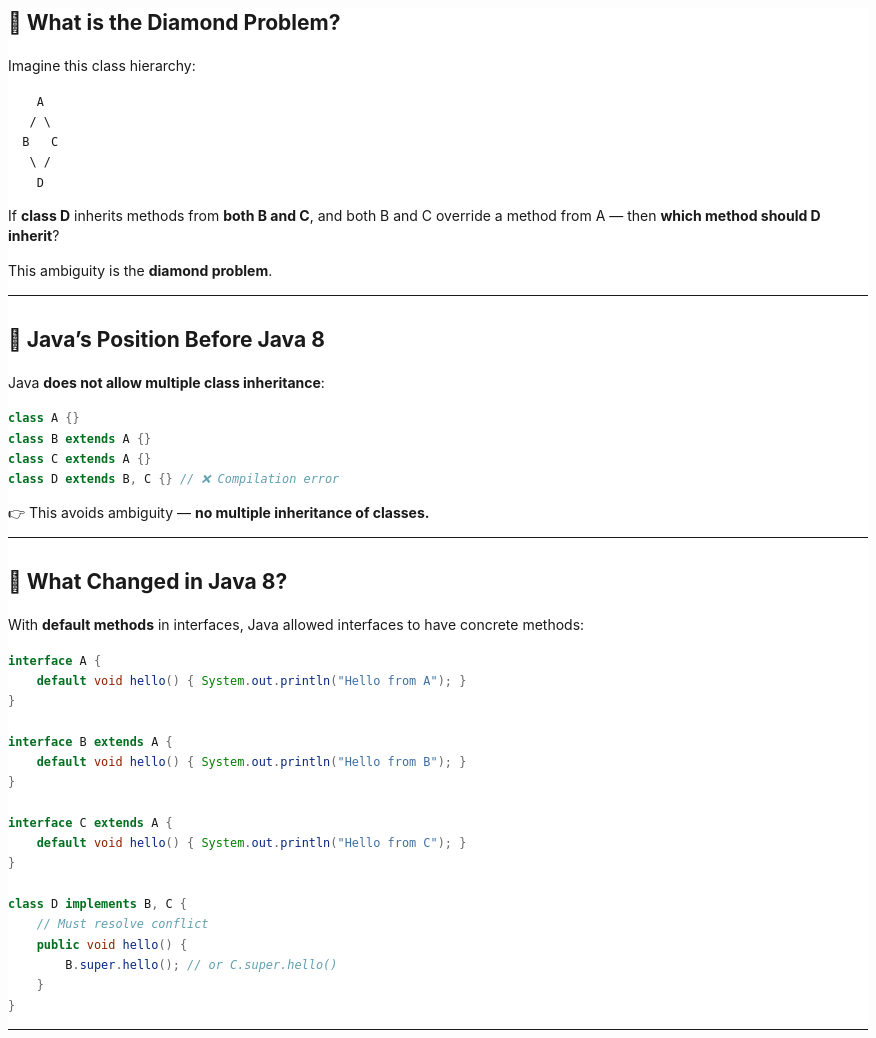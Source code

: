 ## 💎 What is the Diamond Problem?

Imagine this class hierarchy:

```
    A
   / \
  B   C
   \ /
    D
```

If **class D** inherits methods from **both B and C**, and both B and C override a method from A — then **which method should D inherit**?

This ambiguity is the **diamond problem**.

---

## 👀 Java’s Position Before Java 8

Java **does not allow multiple class inheritance**:

```java
class A {}
class B extends A {}
class C extends A {}
class D extends B, C {} // ❌ Compilation error
```

👉 This avoids ambiguity — **no multiple inheritance of classes.**

---

## 🔄 What Changed in Java 8?

With **default methods** in interfaces, Java allowed interfaces to have concrete methods:

```java
interface A {
    default void hello() { System.out.println("Hello from A"); }
}

interface B extends A {
    default void hello() { System.out.println("Hello from B"); }
}

interface C extends A {
    default void hello() { System.out.println("Hello from C"); }
}

class D implements B, C {
    // Must resolve conflict
    public void hello() {
        B.super.hello(); // or C.super.hello()
    }
}
```

---